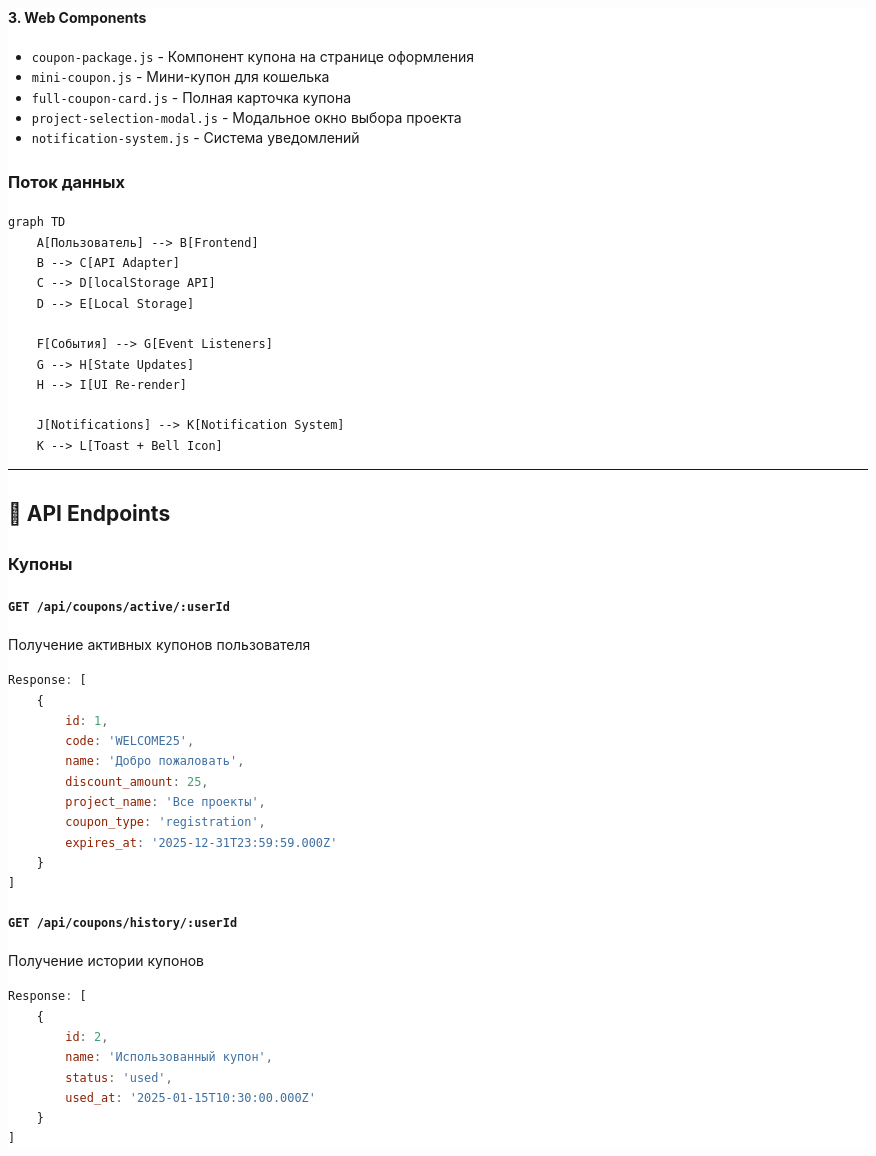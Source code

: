 #### 3. **Web Components**
- `coupon-package.js` - Компонент купона на странице оформления
- `mini-coupon.js` - Мини-купон для кошелька
- `full-coupon-card.js` - Полная карточка купона
- `project-selection-modal.js` - Модальное окно выбора проекта
- `notification-system.js` - Система уведомлений

### Поток данных

```mermaid
graph TD
    A[Пользователь] --> B[Frontend]
    B --> C[API Adapter]
    C --> D[localStorage API]
    D --> E[Local Storage]
    
    F[События] --> G[Event Listeners]
    G --> H[State Updates]
    H --> I[UI Re-render]
    
    J[Notifications] --> K[Notification System]
    K --> L[Toast + Bell Icon]
```

---

## 🔌 API Endpoints

### Купоны

#### `GET /api/coupons/active/:userId`
Получение активных купонов пользователя
```javascript
Response: [
    {
        id: 1,
        code: 'WELCOME25',
        name: 'Добро пожаловать',
        discount_amount: 25,
        project_name: 'Все проекты',
        coupon_type: 'registration',
        expires_at: '2025-12-31T23:59:59.000Z'
    }
]
```

#### `GET /api/coupons/history/:userId`
Получение истории купонов
```javascript
Response: [
    {
        id: 2,
        name: 'Использованный купон',
        status: 'used',
        used_at: '2025-01-15T10:30:00.000Z'
    }
]
```
